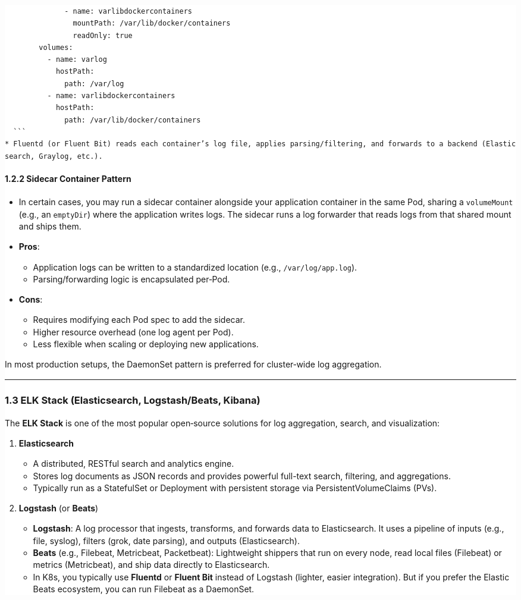                   - name: varlibdockercontainers
                    mountPath: /var/lib/docker/containers
                    readOnly: true
            volumes:
              - name: varlog
                hostPath:
                  path: /var/log
              - name: varlibdockercontainers
                hostPath:
                  path: /var/lib/docker/containers
      ```
    * Fluentd (or Fluent Bit) reads each container’s log file, applies parsing/filtering, and forwards to a backend (Elasticsearch, Graylog, etc.).

#### 1.2.2 Sidecar Container Pattern

* In certain cases, you may run a sidecar container alongside your application container in the same Pod, sharing a `volumeMount` (e.g., an `emptyDir`) where the application writes logs. The sidecar runs a log forwarder that reads logs from that shared mount and ships them.
* **Pros**:

    * Application logs can be written to a standardized location (e.g., `/var/log/app.log`).
    * Parsing/forwarding logic is encapsulated per‐Pod.
* **Cons**:

    * Requires modifying each Pod spec to add the sidecar.
    * Higher resource overhead (one log agent per Pod).
    * Less flexible when scaling or deploying new applications.

In most production setups, the DaemonSet pattern is preferred for cluster‐wide log aggregation.

---

### 1.3 ELK Stack (Elasticsearch, Logstash/Beats, Kibana)

The **ELK Stack** is one of the most popular open‐source solutions for log aggregation, search, and visualization:

1. **Elasticsearch**

    * A distributed, RESTful search and analytics engine.
    * Stores log documents as JSON records and provides powerful full-text search, filtering, and aggregations.
    * Typically run as a StatefulSet or Deployment with persistent storage via PersistentVolumeClaims (PVs).

2. **Logstash** (or **Beats**)

    * **Logstash**: A log processor that ingests, transforms, and forwards data to Elasticsearch. It uses a pipeline of inputs (e.g., file, syslog), filters (grok, date parsing), and outputs (Elasticsearch).
    * **Beats** (e.g., Filebeat, Metricbeat, Packetbeat): Lightweight shippers that run on every node, read local files (Filebeat) or metrics (Metricbeat), and ship data directly to Elasticsearch.
    * In K8s, you typically use **Fluentd** or **Fluent Bit** instead of Logstash (lighter, easier integration). But if you prefer the Elastic Beats ecosystem, you can run Filebeat as a DaemonSet.
